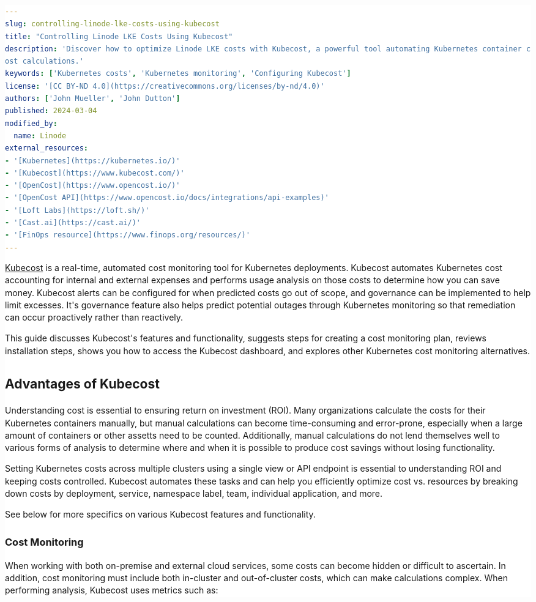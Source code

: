 ```yaml
---
slug: controlling-linode-lke-costs-using-kubecost
title: "Controlling Linode LKE Costs Using Kubecost"
description: 'Discover how to optimize Linode LKE costs with Kubecost, a powerful tool automating Kubernetes container cost calculations.'
keywords: ['Kubernetes costs', 'Kubernetes monitoring', 'Configuring Kubecost']
license: '[CC BY-ND 4.0](https://creativecommons.org/licenses/by-nd/4.0)'
authors: ['John Mueller', 'John Dutton']
published: 2024-03-04
modified_by:
  name: Linode
external_resources:
- '[Kubernetes](https://kubernetes.io/)'
- '[Kubecost](https://www.kubecost.com/)'
- '[OpenCost](https://www.opencost.io/)'
- '[OpenCost API](https://www.opencost.io/docs/integrations/api-examples)'
- '[Loft Labs](https://loft.sh/)'
- '[Cast.ai](https://cast.ai/)'
- '[FinOps resource](https://www.finops.org/resources/)'
---
```


[Kubecost](https://www.kubecost.com/) is a real-time, automated cost monitoring tool for Kubernetes deployments. Kubecost automates Kubernetes cost accounting for internal and external expenses and performs usage analysis on those costs to determine how you can save money. Kubecost alerts can be configured for when predicted costs go out of scope, and governance can be implemented to help limit excesses. It's governance feature also helps predict potential outages through Kubernetes monitoring so that remediation can occur proactively rather than reactively.

This guide discusses Kubecost's features and functionality, suggests steps for creating a cost monitoring plan, reviews installation steps, shows you how to access the Kubecost dashboard, and explores other Kubernetes cost monitoring alternatives.

## Advantages of Kubecost

Understanding cost is essential to ensuring return on investment (ROI). Many organizations calculate the costs for their Kubernetes containers manually, but manual calculations can become time-consuming and error-prone, especially when a large amount of containers or other assetts need to be counted. Additionally, manual calculations do not lend themselves well to various forms of analysis to determine where and when it is possible to produce cost savings without losing functionality.

Setting Kubernetes costs across multiple clusters using a single view or API endpoint is essential to understanding ROI and keeping costs controlled. Kubecost automates these tasks and can help you efficiently optimize cost vs. resources by breaking down costs by deployment, service, namespace label, team, individual application, and more.

See below for more specifics on various Kubecost features and functionality.

### Cost Monitoring

When working with both on-premise and external cloud services, some costs can become hidden or difficult to ascertain. In addition, cost monitoring must include both in-cluster and out-of-cluster costs, which can make calculations complex. When performing analysis, Kubecost uses metrics such as:
